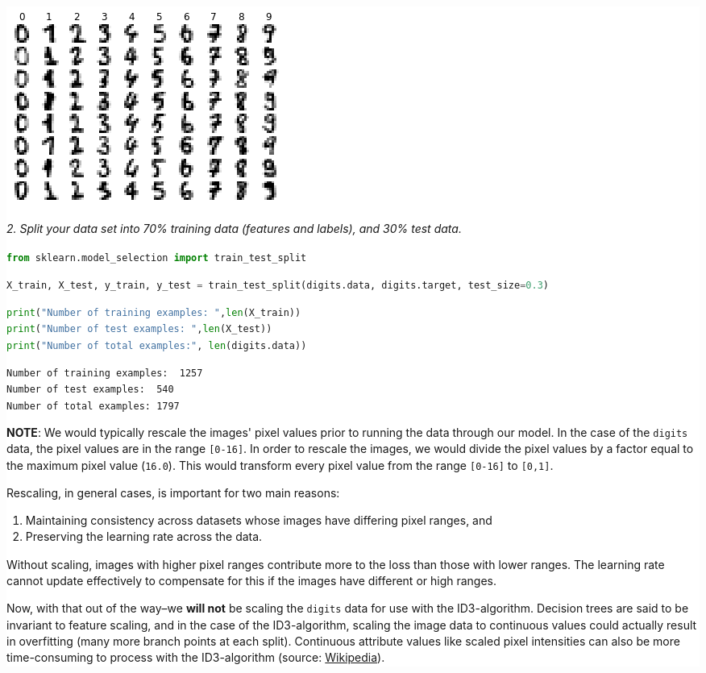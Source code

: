 
<img class="output" alt="Output 1. Random sample of Scikit-learn digits from each class 0-9." src="assets/images/jupyter/2019-11-15/2019-11-15-Decision-Trees-output-1.png">
    


_2. Split your data set into 70% training data (features and labels), and 30% test data._


```python
from sklearn.model_selection import train_test_split
```


```python
X_train, X_test, y_train, y_test = train_test_split(digits.data, digits.target, test_size=0.3)
```


```python
print("Number of training examples: ",len(X_train))
print("Number of test examples: ",len(X_test))
print("Number of total examples:", len(digits.data))
```

    Number of training examples:  1257
    Number of test examples:  540
    Number of total examples: 1797


**NOTE**: We would typically rescale the images' pixel values prior to running the data through our model. In the case of the `digits` data, the pixel values are in the range `[0-16]`. In order to rescale the images, we would divide the pixel values by a factor equal to the maximum pixel value (`16.0`). This would transform every pixel value from the range `[0-16]` to `[0,1]`.

Rescaling, in general cases, is important for two main reasons: 
1. Maintaining consistency across datasets whose images have differing pixel ranges, and
2. Preserving the learning rate across the data.

Without scaling, images with higher pixel ranges contribute more to the loss than those with lower ranges. The learning rate cannot update effectively to compensate for this if the images have different or high ranges.

Now, with that out of the way–we **will not** be scaling the `digits` data for use with the ID3-algorithm. Decision trees are said to be invariant to feature scaling, and in the case of the ID3-algorithm, scaling the image data to continuous values could actually result in overfitting (many more branch points at each split). Continuous attribute values like scaled pixel intensities can also be more time-consuming to process with the ID3-algorithm (source: [Wikipedia](https://en.wikipedia.org/wiki/ID3_algorithm#Properties)).
